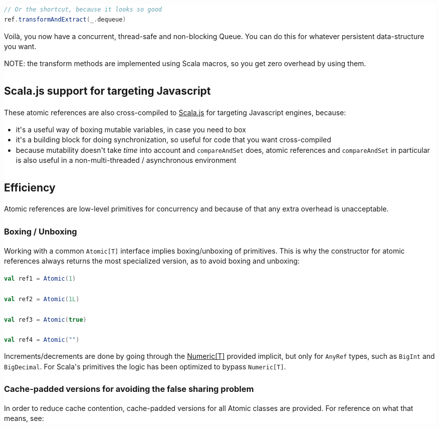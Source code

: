 ```scala mdoc:nest
// Or the shortcut, because it looks so good
ref.transformAndExtract(_.dequeue)
```

Voilà, you now have a concurrent, thread-safe and non-blocking
Queue. You can do this for whatever persistent data-structure you
want.

NOTE: the transform methods are implemented using Scala macros, so
you get zero overhead by using them.

## Scala.js support for targeting Javascript

These atomic references are also cross-compiled to [Scala.js](http://www.scala-js.org/)
for targeting Javascript engines, because:

- it's a useful way of boxing mutable variables, in case you need to box
- it's a building block for doing synchronization, so useful for code that you want cross-compiled
- because mutability doesn't take *time* into account and `compareAndSet` does, atomic references and
  `compareAndSet` in particular is also useful in a non-multi-threaded / asynchronous environment

## Efficiency

Atomic references are low-level primitives for concurrency and because
of that any extra overhead is unacceptable.

### Boxing / Unboxing

Working with a common `Atomic[T]` interface implies boxing/unboxing of
primitives. This is why the constructor for atomic references always
returns the most specialized version, as to avoid boxing and unboxing:

```scala mdoc:nest
val ref1 = Atomic(1)

val ref2 = Atomic(1L)

val ref3 = Atomic(true)

val ref4 = Atomic("")
```

Increments/decrements are done by going through the
[Numeric[T]](http://www.scala-lang.org/api/current/index.html#scala.math.Numeric)
provided implicit, but only for `AnyRef` types, such as `BigInt` and
`BigDecimal`. For Scala's primitives the logic has been optimized to
bypass `Numeric[T]`.

### Cache-padded versions for avoiding the false sharing problem

In order to reduce cache contention, cache-padded versions for all Atomic
classes are provided. For reference on what that means, see:
